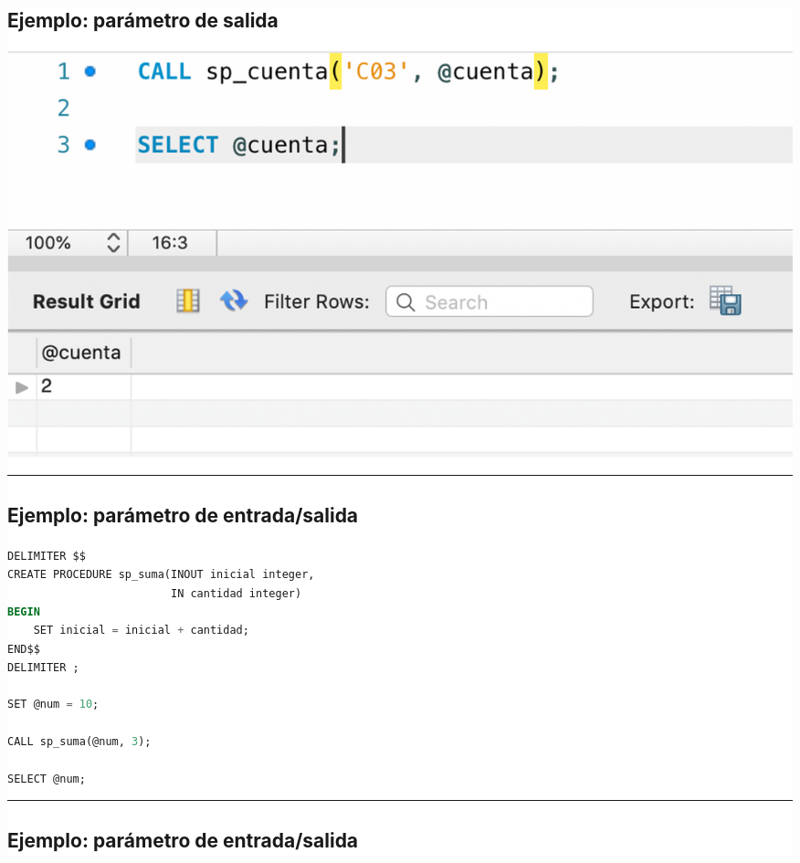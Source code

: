 ## Ejemplo: parámetro de salida

![center](img/t5/param_out.png)

---

## Ejemplo: parámetro de entrada/salida

```SQL
DELIMITER $$
CREATE PROCEDURE sp_suma(INOUT inicial integer,
                         IN cantidad integer)
BEGIN
    SET inicial = inicial + cantidad;
END$$
DELIMITER ;

SET @num = 10;

CALL sp_suma(@num, 3);

SELECT @num;
```

---

## Ejemplo: parámetro de entrada/salida
